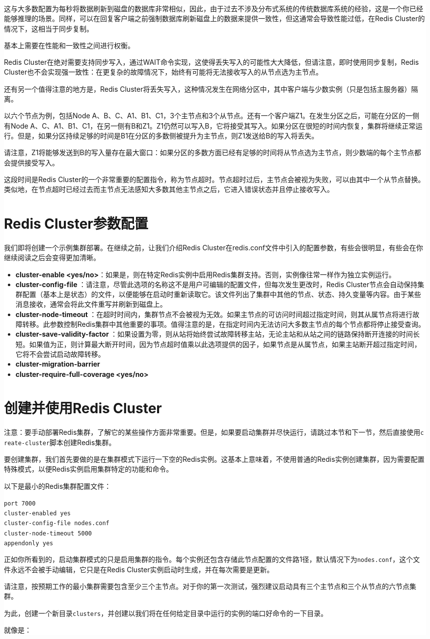 这与大多数配置为每秒将数据刷新到磁盘的数据库非常相似，因此，由于过去不涉及分布式系统的传统数据库系统的经验，这是一个你已经能够推理的场景。同样，可以在回复客户端之前强制数据库刷新磁盘上的数据来提供一致性，但这通常会导致性能过低，在Redis Cluster的情况下，这相当于同步复制。

基本上需要在性能和一致性之间进行权衡。

Redis Cluster在绝对需要支持同步写入，通过WAIT命令实现，这使得丢失写入的可能性大大降低，但请注意，即时使用同步复制，Redis Cluster也不会实现强一致性：在更复杂的故障情况下，始终有可能将无法接收写入的从节点选为主节点。

还有另一个值得注意的地方是，Redis Cluster将丢失写入，这种情况发生在网络分区中，其中客户端与少数实例（只是包括主服务器）隔离。

以六个节点为例，包括Node A、B、C、A1、B1、C1，3个主节点和3个从节点。还有一个客户端Z1。在发生分区之后，可能在分区的一侧有Node A、C、A1、B1、C1，在另一侧有B和Z1。Z1仍然可以写入B，它将接受其写入。如果分区在很短的时间内恢复，集群将继续正常运行。但是，如果分区持续足够的时间是B1在分区的多数侧被提升为主节点，则Z1发送给B的写入将丢失。

请注意，Z1将能够发送到B的写入量存在最大窗口：如果分区的多数方面已经有足够的时间将从节点选为主节点，则少数端的每个主节点都会提供接受写入。

这段时间是Redis Cluster的一个非常重要的配置指令，称为节点超时。节点超时过后，主节点会被视为失败，可以由其中一个从节点替换。类似地，在节点超时已经过去而主节点无法感知大多数其他主节点之后，它进入错误状态并且停止接收写入。

# Redis Cluster参数配置

我们即将创建一个示例集群部署。在继续之前，让我们介绍Redis Cluster在redis.conf文件中引入的配置参数，有些会很明显，有些会在你继续阅读之后会变得更加清晰。

- **cluster-enable <yes/no>**：如果是，则在特定Redis实例中启用Redis集群支持。否则，实例像往常一样作为独立实例运行。
- **cluster-config-file <filename>**：请注意，尽管此选项的名称这不是用户可编辑的配置文件，但每次发生更改时，Redis Cluster节点会自动保持集群配置（基本上是状态）的文件，以便能够在启动时重新读取它。该文件列出了集群中其他的节点、状态、持久变量等内容。由于某些消息接收，通常会将此文件重写并刷新到磁盘上。
- **cluster-node-timeout <milliseconds>**：在超时时间内，集群节点不会被视为无效。如果主节点的可访问时间超过指定时间，则其从属节点将进行故障转移。此参数控制Redis集群中其他重要的事项。值得注意的是，在指定时间内无法访问大多数主节点的每个节点都将停止接受查询。
- **cluster-save-validity-factor <factor>**：如果设置为零，则从站将始终尝试故障转移主站，无论主站和从站之间的链路保持断开连接的时间长短。如果值为正，则计算最大断开时间，因为节点超时值乘以此选项提供的因子，如果节点是从属节点，如果主站断开超过指定时间，它将不会尝试启动故障转移。
- **cluster-migration-barrier <count>**
- **cluster-require-full-coverage <yes/no>**

# 创建并使用Redis Cluster

注意：要手动部署Redis集群，了解它的某些操作方面非常重要。但是，如果要启动集群并尽快运行，请跳过本节和下一节，然后直接使用`create-cluster`脚本创建Redis集群。

要创建集群，我们首先要做的是在集群模式下运行一下空的Redis实例。这基本上意味着，不使用普通的Redis实例创建集群，因为需要配置特殊模式，以便Redis实例启用集群特定的功能和命令。

以下是最小的Redis集群配置文件：

```config
port 7000
cluster-enabled yes
cluster-config-file nodes.conf
cluster-node-timeout 5000
appendonly yes
```

正如你所看到的，启动集群模式的只是启用集群的指令。每个实例还包含存储此节点配置的文件路1径，默认情况下为`nodes.conf`，这个文件永远不会被手动编辑，它只是在Redis Cluster实例启动时生成，并在每次需要是更新。

请注意，按预期工作的最小集群需要包含至少三个主节点。对于你的第一次测试，强烈建议启动具有三个主节点和三个从节点的六节点集群。

为此，创建一个新目录`clusters`，并创建以我们将在任何给定目录中运行的实例的端口好命令的一下目录。

就像是：
